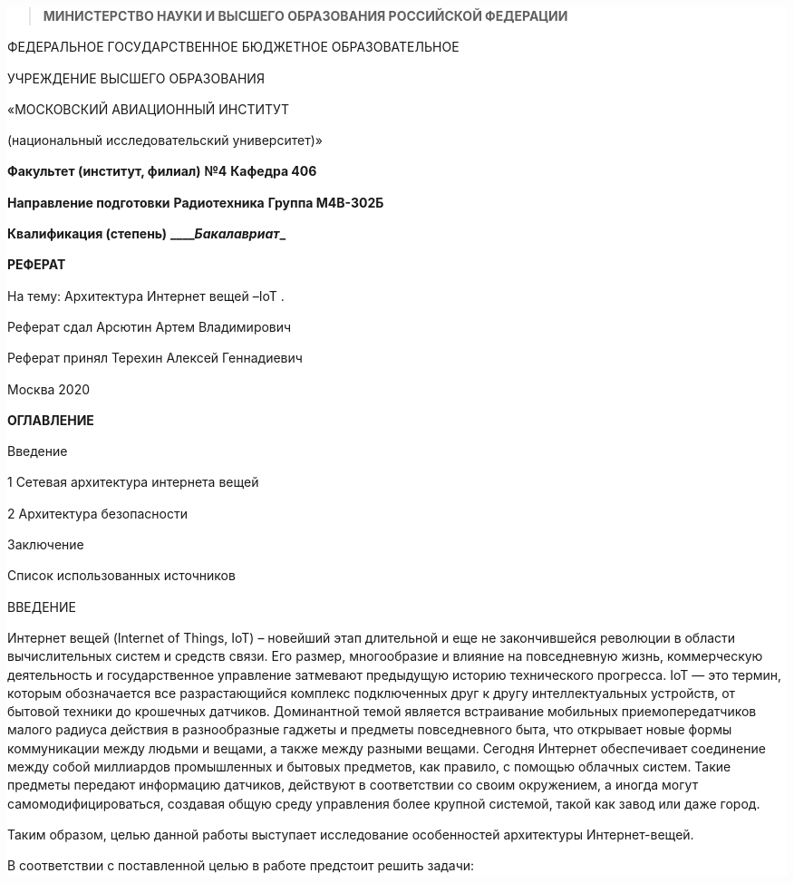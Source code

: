 >   **МИНИСТЕРСТВО НАУКИ И ВЫСШЕГО ОБРАЗОВАНИЯ РОССИЙСКОЙ ФЕДЕРАЦИИ**

ФЕДЕРАЛЬНОЕ ГОСУДАРСТВЕННОЕ БЮДЖЕТНОЕ ОБРАЗОВАТЕЛЬНОЕ

УЧРЕЖДЕНИЕ ВЫСШЕГО ОБРАЗОВАНИЯ

«МОСКОВСКИЙ АВИАЦИОННЫЙ ИНСТИТУТ

(национальный исследовательский университет)»

**Факультет (институт, филиал)**  **№4**  **Кафедра 406**

**Направление подготовки**  **Радиотехника**  **Группа М4В-302Б**

**Квалификация (степень)**   **\_____Бакалавриат_\_**

**РЕФЕРАТ**

На тему: Архитектура Интернет вещей –IoT .

Реферат сдал Арсютин Артем Владимирович

Реферат принял Терехин Алексей Геннадиевич

Москва 2020



**ОГЛАВЛЕНИЕ**

Введение

1 Сетевая архитектура интернета вещей

2 Архитектура безопасности

Заключение

Список использованных источников



ВВЕДЕНИЕ

Интернет вещей (Internet of Things, IoT) – новейший этап длительной и еще не
закончившейся революции в области вычислительных систем и средств связи. Его
размер, многообразие и влияние на повседневную жизнь, коммерческую деятельность
и государственное управление затмевают предыдущую историю технического
прогресса. IoT — это термин, которым обозначается все разрастающийся комплекс
подключенных друг к другу интеллектуальных устройств, от бытовой техники до
крошечных датчиков. Доминантной темой является встраивание мобильных
приемопередатчиков малого радиуса действия в разнообразные гаджеты и предметы
повседневного быта, что открывает новые формы коммуникации между людьми и
вещами, а также между разными вещами. Сегодня Интернет обеспечивает соединение
между собой миллиардов промышленных и бытовых предметов, как правило, с помощью
облачных систем. Такие предметы передают информацию датчиков, действуют в
соответствии со своим окружением, а иногда могут самомодифицироваться, создавая
общую среду управления более крупной системой, такой как завод или даже город.

Таким образом, целью данной работы выступает исследование особенностей
архитектуры Интернет-вещей.

В соответствии с поставленной целью в работе предстоит решить задачи:
